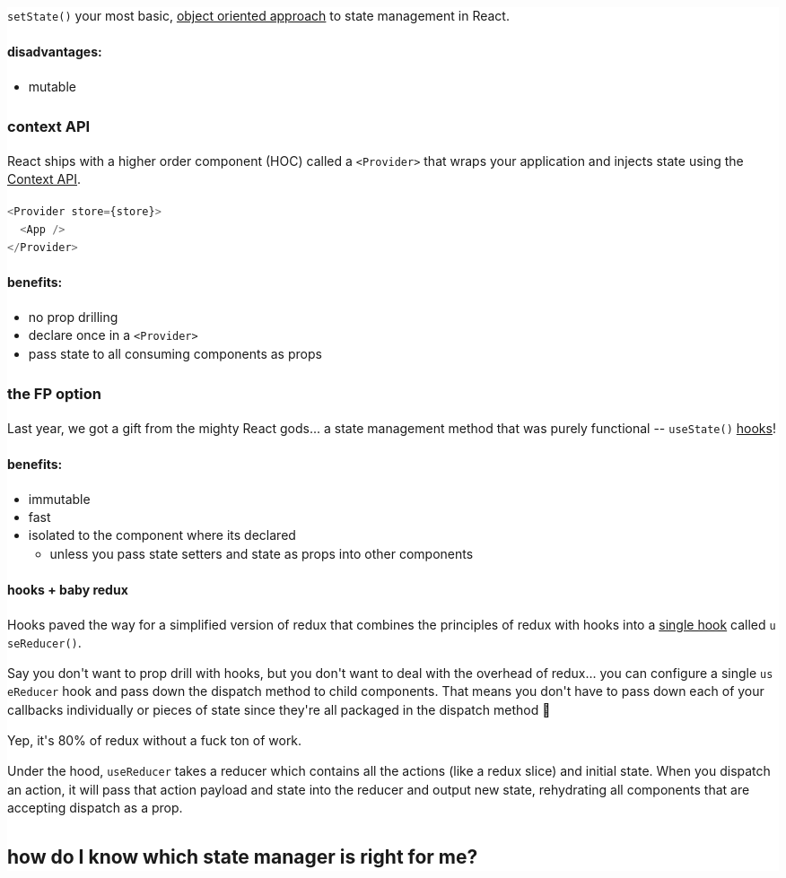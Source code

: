 `setState()` your most basic, [object oriented approach](https://reactjs.org/docs/state-and-lifecycle.html) to state management in React.

#### disadvantages:

- mutable

### context API

React ships with a higher order component (HOC) called a `<Provider>` that wraps your application and injects state using the [Context API](https://reactjs.org/docs/context.html).

```javascript
<Provider store={store}>
  <App />
</Provider>
```

#### benefits:

- no prop drilling
- declare once in a `<Provider>`
- pass state to all consuming components as props

### the FP option

Last year, we got a gift from the mighty React gods... a state management method that was purely functional -- `useState()` [hooks](https://reactjs.org/docs/hooks-intro.html)!

#### benefits:

- immutable
- fast
- isolated to the component where its declared
  - unless you pass state setters and state as props into other components

#### hooks + baby redux

Hooks paved the way for a simplified version of redux that combines the principles of redux with hooks into a [single hook](https://reactjs.org/docs/hooks-reference.html#usereducer) called `useReducer()`.

Say you don't want to prop drill with hooks, but you don't want to deal with the overhead of redux... you can configure a single `useReducer` hook and pass down the dispatch method to child components. That means you don't have to pass down each of your callbacks individually or pieces of state since they're all packaged in the dispatch method 🤯

Yep, it's 80% of redux without a fuck ton of work.

Under the hood, `useReducer` takes a reducer which contains all the actions (like a redux slice) and initial state. When you dispatch an action, it will pass that action payload and state into the reducer and output new state, rehydrating all components that are accepting dispatch as a prop.

## how do I know which state manager is right for me?
